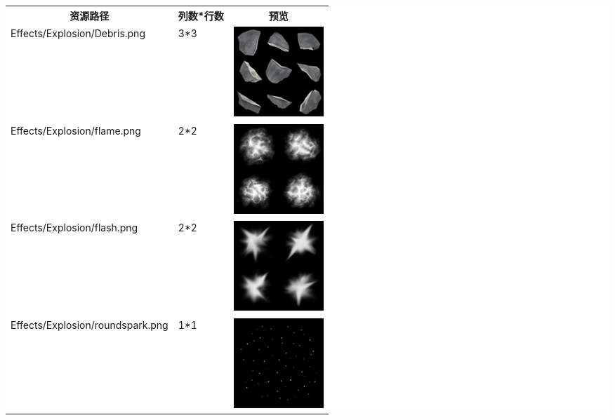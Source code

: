 <table>
  <tr><th>资源路径</th><th>列数*行数</th><th>预览</th></tr>
  <tr>
    <td>Effects/Explosion/Debris.png</td>
    <td>3*3</td>
    <td><img src="/static/img/jme/2017/06/Debris.png" /></td>
  </tr>
  <tr>
    <td>Effects/Explosion/flame.png</td>
    <td>2*2</td>
    <td><img src="/static/img/jme/2017/06/flame.png" width="128"/></td>
  </tr>
  <tr>
    <td>Effects/Explosion/flash.png</td>
    <td>2*2</td>
    <td><img src="/static/img/jme/2017/06/flash.png" width="128"/></td>
  </tr>
  <tr>
    <td>Effects/Explosion/roundspark.png</td>
    <td>1*1</td>
    <td><img src="/static/img/jme/2017/06/roundspark.png" /></td>
  </tr>